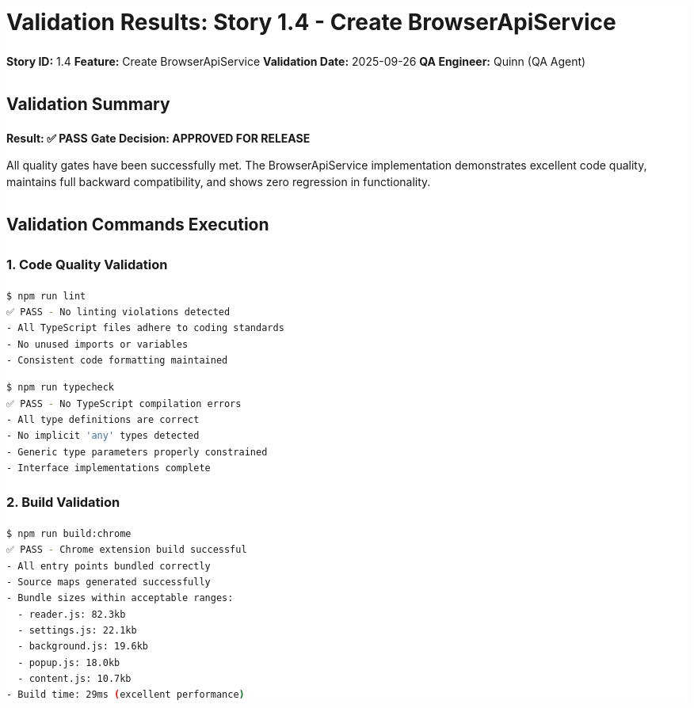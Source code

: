 # Validation Results: Story 1.4 - Create BrowserApiService

**Story ID:** 1.4
**Feature:** Create BrowserApiService
**Validation Date:** 2025-09-26
**QA Engineer:** Quinn (QA Agent)

## Validation Summary

**Result: ✅ PASS**
**Gate Decision: APPROVED FOR RELEASE**

All quality gates have been successfully met. The BrowserApiService implementation demonstrates excellent code quality, maintains full backward compatibility, and shows zero regression in functionality.

## Validation Commands Execution

### 1. Code Quality Validation

```bash
$ npm run lint
✅ PASS - No linting violations detected
- All TypeScript files adhere to coding standards
- No unused imports or variables
- Consistent code formatting maintained
```

```bash
$ npm run typecheck
✅ PASS - No TypeScript compilation errors
- All type definitions are correct
- No implicit 'any' types detected
- Generic type parameters properly constrained
- Interface implementations complete
```

### 2. Build Validation

```bash
$ npm run build:chrome
✅ PASS - Chrome extension build successful
- All entry points bundled correctly
- Source maps generated successfully
- Bundle sizes within acceptable ranges:
  - reader.js: 82.3kb
  - settings.js: 22.1kb
  - background.js: 19.6kb
  - popup.js: 18.0kb
  - content.js: 10.7kb
- Build time: 29ms (excellent performance)
```
